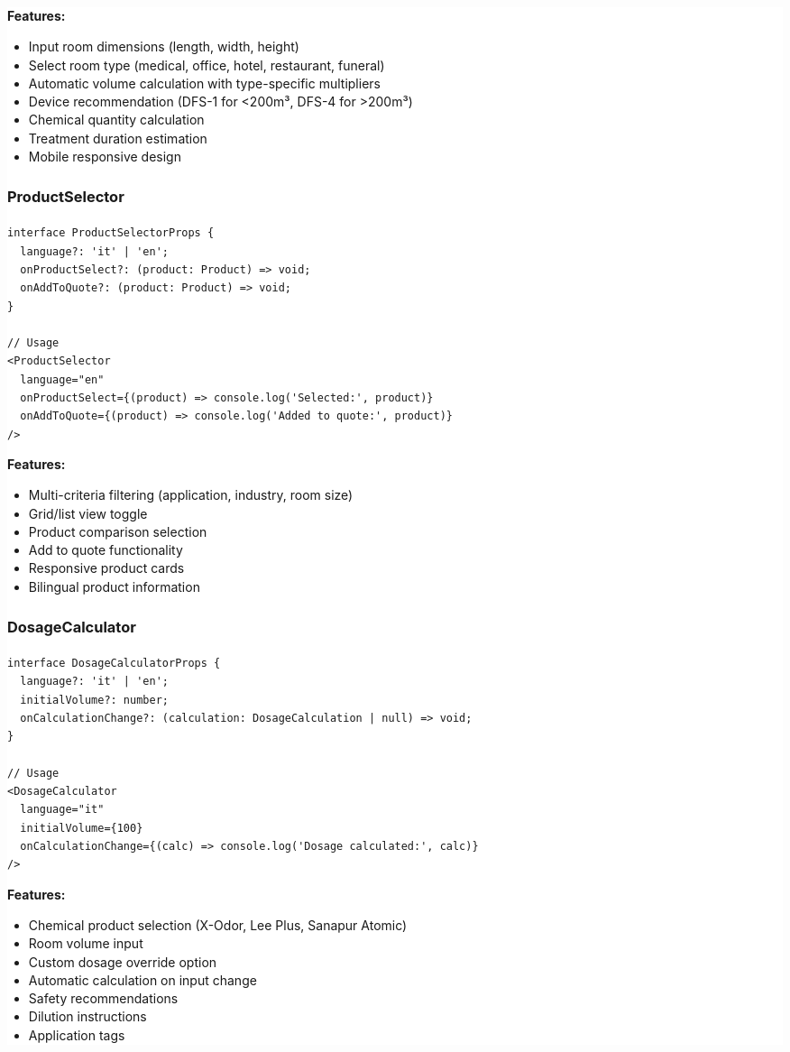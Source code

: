 **Features:**
- Input room dimensions (length, width, height)
- Select room type (medical, office, hotel, restaurant, funeral)
- Automatic volume calculation with type-specific multipliers
- Device recommendation (DFS-1 for <200m³, DFS-4 for >200m³)
- Chemical quantity calculation
- Treatment duration estimation
- Mobile responsive design

### ProductSelector

```tsx
interface ProductSelectorProps {
  language?: 'it' | 'en';
  onProductSelect?: (product: Product) => void;
  onAddToQuote?: (product: Product) => void;
}

// Usage
<ProductSelector
  language="en"
  onProductSelect={(product) => console.log('Selected:', product)}
  onAddToQuote={(product) => console.log('Added to quote:', product)}
/>
```

**Features:**
- Multi-criteria filtering (application, industry, room size)
- Grid/list view toggle
- Product comparison selection
- Add to quote functionality
- Responsive product cards
- Bilingual product information

### DosageCalculator

```tsx
interface DosageCalculatorProps {
  language?: 'it' | 'en';
  initialVolume?: number;
  onCalculationChange?: (calculation: DosageCalculation | null) => void;
}

// Usage
<DosageCalculator
  language="it"
  initialVolume={100}
  onCalculationChange={(calc) => console.log('Dosage calculated:', calc)}
/>
```

**Features:**
- Chemical product selection (X-Odor, Lee Plus, Sanapur Atomic)
- Room volume input
- Custom dosage override option
- Automatic calculation on input change
- Safety recommendations
- Dilution instructions
- Application tags

